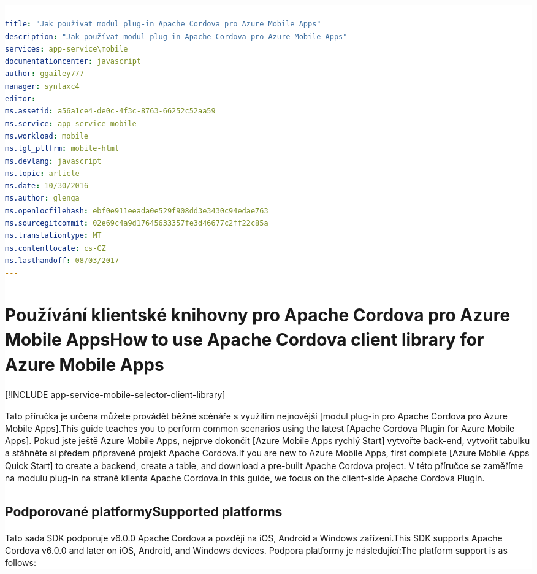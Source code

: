 ```yaml
---
title: "Jak používat modul plug-in Apache Cordova pro Azure Mobile Apps"
description: "Jak používat modul plug-in Apache Cordova pro Azure Mobile Apps"
services: app-service\mobile
documentationcenter: javascript
author: ggailey777
manager: syntaxc4
editor: 
ms.assetid: a56a1ce4-de0c-4f3c-8763-66252c52aa59
ms.service: app-service-mobile
ms.workload: mobile
ms.tgt_pltfrm: mobile-html
ms.devlang: javascript
ms.topic: article
ms.date: 10/30/2016
ms.author: glenga
ms.openlocfilehash: ebf0e911eeada0e529f908dd3e3430c94edae763
ms.sourcegitcommit: 02e69c4a9d17645633357fe3d46677c2ff22c85a
ms.translationtype: MT
ms.contentlocale: cs-CZ
ms.lasthandoff: 08/03/2017
---
```

# <a name="how-to-use-apache-cordova-client-library-for-azure-mobile-apps"></a><span data-ttu-id="41167-103">Používání klientské knihovny pro Apache Cordova pro Azure Mobile Apps</span><span class="sxs-lookup"><span data-stu-id="41167-103">How to use Apache Cordova client library for Azure Mobile Apps</span></span>
[!INCLUDE [app-service-mobile-selector-client-library](../../includes/app-service-mobile-selector-client-library.md)]

<span data-ttu-id="41167-104">Tato příručka je určena můžete provádět běžné scénáře s využitím nejnovější [modul plug-in pro Apache Cordova pro Azure Mobile Apps].</span><span class="sxs-lookup"><span data-stu-id="41167-104">This guide teaches you to perform common scenarios using the latest [Apache Cordova Plugin for Azure Mobile Apps].</span></span> <span data-ttu-id="41167-105">Pokud jste ještě Azure Mobile Apps, nejprve dokončit [Azure Mobile Apps rychlý Start] vytvořte back-end, vytvořit tabulku a stáhněte si předem připravené projekt Apache Cordova.</span><span class="sxs-lookup"><span data-stu-id="41167-105">If you are new to Azure Mobile Apps, first complete [Azure Mobile Apps Quick Start] to create a backend, create a table, and download a pre-built Apache Cordova project.</span></span> <span data-ttu-id="41167-106">V této příručce se zaměříme na modulu plug-in na straně klienta Apache Cordova.</span><span class="sxs-lookup"><span data-stu-id="41167-106">In this guide, we focus on the client-side Apache Cordova Plugin.</span></span>

## <a name="supported-platforms"></a><span data-ttu-id="41167-107">Podporované platformy</span><span class="sxs-lookup"><span data-stu-id="41167-107">Supported platforms</span></span>
<span data-ttu-id="41167-108">Tato sada SDK podporuje v6.0.0 Apache Cordova a později na iOS, Android a Windows zařízení.</span><span class="sxs-lookup"><span data-stu-id="41167-108">This SDK supports Apache Cordova v6.0.0 and later on iOS, Android, and Windows devices.</span></span>  <span data-ttu-id="41167-109">Podpora platformy je následující:</span><span class="sxs-lookup"><span data-stu-id="41167-109">The platform support is as follows:</span></span>


[Add authentication to your app]: app-service-mobile-cordova-get-started-users.md
[phonegap-facebook-plugin]: https://github.com/wizcorp/phonegap-facebook-plugin
[Query object documentation]: https://msdn.microsoft.com/en-us/library/azure/jj613353.aspx